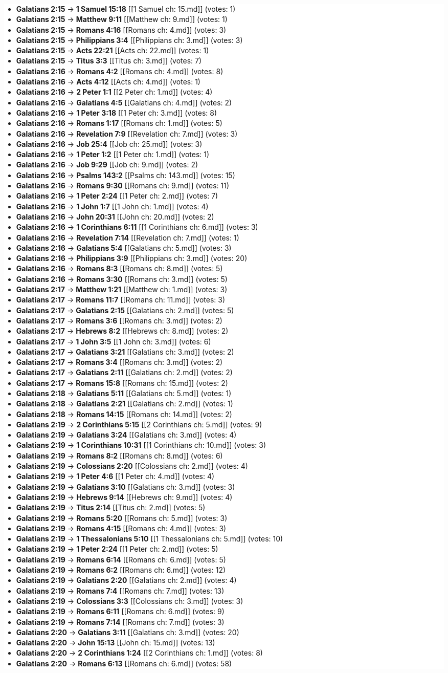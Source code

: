 - **Galatians 2:15** → **1 Samuel 15:18** [[1 Samuel ch: 15.md]] (votes: 1)
- **Galatians 2:15** → **Matthew 9:11** [[Matthew ch: 9.md]] (votes: 1)
- **Galatians 2:15** → **Romans 4:16** [[Romans ch: 4.md]] (votes: 3)
- **Galatians 2:15** → **Philippians 3:4** [[Philippians ch: 3.md]] (votes: 3)
- **Galatians 2:15** → **Acts 22:21** [[Acts ch: 22.md]] (votes: 1)
- **Galatians 2:15** → **Titus 3:3** [[Titus ch: 3.md]] (votes: 7)
- **Galatians 2:16** → **Romans 4:2** [[Romans ch: 4.md]] (votes: 8)
- **Galatians 2:16** → **Acts 4:12** [[Acts ch: 4.md]] (votes: 1)
- **Galatians 2:16** → **2 Peter 1:1** [[2 Peter ch: 1.md]] (votes: 4)
- **Galatians 2:16** → **Galatians 4:5** [[Galatians ch: 4.md]] (votes: 2)
- **Galatians 2:16** → **1 Peter 3:18** [[1 Peter ch: 3.md]] (votes: 8)
- **Galatians 2:16** → **Romans 1:17** [[Romans ch: 1.md]] (votes: 5)
- **Galatians 2:16** → **Revelation 7:9** [[Revelation ch: 7.md]] (votes: 3)
- **Galatians 2:16** → **Job 25:4** [[Job ch: 25.md]] (votes: 3)
- **Galatians 2:16** → **1 Peter 1:2** [[1 Peter ch: 1.md]] (votes: 1)
- **Galatians 2:16** → **Job 9:29** [[Job ch: 9.md]] (votes: 2)
- **Galatians 2:16** → **Psalms 143:2** [[Psalms ch: 143.md]] (votes: 15)
- **Galatians 2:16** → **Romans 9:30** [[Romans ch: 9.md]] (votes: 11)
- **Galatians 2:16** → **1 Peter 2:24** [[1 Peter ch: 2.md]] (votes: 7)
- **Galatians 2:16** → **1 John 1:7** [[1 John ch: 1.md]] (votes: 4)
- **Galatians 2:16** → **John 20:31** [[John ch: 20.md]] (votes: 2)
- **Galatians 2:16** → **1 Corinthians 6:11** [[1 Corinthians ch: 6.md]] (votes: 3)
- **Galatians 2:16** → **Revelation 7:14** [[Revelation ch: 7.md]] (votes: 1)
- **Galatians 2:16** → **Galatians 5:4** [[Galatians ch: 5.md]] (votes: 3)
- **Galatians 2:16** → **Philippians 3:9** [[Philippians ch: 3.md]] (votes: 20)
- **Galatians 2:16** → **Romans 8:3** [[Romans ch: 8.md]] (votes: 5)
- **Galatians 2:16** → **Romans 3:30** [[Romans ch: 3.md]] (votes: 5)
- **Galatians 2:17** → **Matthew 1:21** [[Matthew ch: 1.md]] (votes: 3)
- **Galatians 2:17** → **Romans 11:7** [[Romans ch: 11.md]] (votes: 3)
- **Galatians 2:17** → **Galatians 2:15** [[Galatians ch: 2.md]] (votes: 5)
- **Galatians 2:17** → **Romans 3:6** [[Romans ch: 3.md]] (votes: 2)
- **Galatians 2:17** → **Hebrews 8:2** [[Hebrews ch: 8.md]] (votes: 2)
- **Galatians 2:17** → **1 John 3:5** [[1 John ch: 3.md]] (votes: 6)
- **Galatians 2:17** → **Galatians 3:21** [[Galatians ch: 3.md]] (votes: 2)
- **Galatians 2:17** → **Romans 3:4** [[Romans ch: 3.md]] (votes: 2)
- **Galatians 2:17** → **Galatians 2:11** [[Galatians ch: 2.md]] (votes: 2)
- **Galatians 2:17** → **Romans 15:8** [[Romans ch: 15.md]] (votes: 2)
- **Galatians 2:18** → **Galatians 5:11** [[Galatians ch: 5.md]] (votes: 1)
- **Galatians 2:18** → **Galatians 2:21** [[Galatians ch: 2.md]] (votes: 1)
- **Galatians 2:18** → **Romans 14:15** [[Romans ch: 14.md]] (votes: 2)
- **Galatians 2:19** → **2 Corinthians 5:15** [[2 Corinthians ch: 5.md]] (votes: 9)
- **Galatians 2:19** → **Galatians 3:24** [[Galatians ch: 3.md]] (votes: 4)
- **Galatians 2:19** → **1 Corinthians 10:31** [[1 Corinthians ch: 10.md]] (votes: 3)
- **Galatians 2:19** → **Romans 8:2** [[Romans ch: 8.md]] (votes: 6)
- **Galatians 2:19** → **Colossians 2:20** [[Colossians ch: 2.md]] (votes: 4)
- **Galatians 2:19** → **1 Peter 4:6** [[1 Peter ch: 4.md]] (votes: 4)
- **Galatians 2:19** → **Galatians 3:10** [[Galatians ch: 3.md]] (votes: 3)
- **Galatians 2:19** → **Hebrews 9:14** [[Hebrews ch: 9.md]] (votes: 4)
- **Galatians 2:19** → **Titus 2:14** [[Titus ch: 2.md]] (votes: 5)
- **Galatians 2:19** → **Romans 5:20** [[Romans ch: 5.md]] (votes: 3)
- **Galatians 2:19** → **Romans 4:15** [[Romans ch: 4.md]] (votes: 3)
- **Galatians 2:19** → **1 Thessalonians 5:10** [[1 Thessalonians ch: 5.md]] (votes: 10)
- **Galatians 2:19** → **1 Peter 2:24** [[1 Peter ch: 2.md]] (votes: 5)
- **Galatians 2:19** → **Romans 6:14** [[Romans ch: 6.md]] (votes: 5)
- **Galatians 2:19** → **Romans 6:2** [[Romans ch: 6.md]] (votes: 12)
- **Galatians 2:19** → **Galatians 2:20** [[Galatians ch: 2.md]] (votes: 4)
- **Galatians 2:19** → **Romans 7:4** [[Romans ch: 7.md]] (votes: 13)
- **Galatians 2:19** → **Colossians 3:3** [[Colossians ch: 3.md]] (votes: 3)
- **Galatians 2:19** → **Romans 6:11** [[Romans ch: 6.md]] (votes: 9)
- **Galatians 2:19** → **Romans 7:14** [[Romans ch: 7.md]] (votes: 3)
- **Galatians 2:20** → **Galatians 3:11** [[Galatians ch: 3.md]] (votes: 20)
- **Galatians 2:20** → **John 15:13** [[John ch: 15.md]] (votes: 13)
- **Galatians 2:20** → **2 Corinthians 1:24** [[2 Corinthians ch: 1.md]] (votes: 8)
- **Galatians 2:20** → **Romans 6:13** [[Romans ch: 6.md]] (votes: 58)